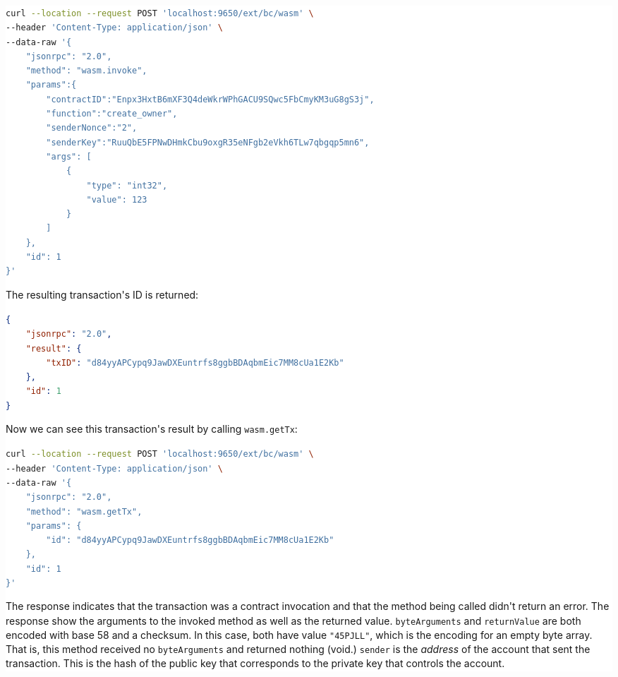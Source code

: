 ```sh
curl --location --request POST 'localhost:9650/ext/bc/wasm' \
--header 'Content-Type: application/json' \
--data-raw '{
    "jsonrpc": "2.0",
    "method": "wasm.invoke",
    "params":{
    	"contractID":"Enpx3HxtB6mXF3Q4deWkrWPhGACU9SQwc5FbCmyKM3uG8gS3j",
    	"function":"create_owner",
        "senderNonce":"2",
        "senderKey":"RuuQbE5FPNwDHmkCbu9oxgR35eNFgb2eVkh6TLw7qbgqp5mn6",
        "args": [
            {
                "type": "int32",
                "value": 123
            }
        ]
    },
    "id": 1
}'
```

The resulting transaction's ID is returned:

```json
{
    "jsonrpc": "2.0",
    "result": {
        "txID": "d84yyAPCypq9JawDXEuntrfs8ggbBDAqbmEic7MM8cUa1E2Kb"
    },
    "id": 1
}
```

Now we can see this transaction's result by calling `wasm.getTx`:

```sh
curl --location --request POST 'localhost:9650/ext/bc/wasm' \
--header 'Content-Type: application/json' \
--data-raw '{
    "jsonrpc": "2.0",
    "method": "wasm.getTx",
    "params": {
        "id": "d84yyAPCypq9JawDXEuntrfs8ggbBDAqbmEic7MM8cUa1E2Kb"
    },
    "id": 1
}'
```

The response indicates that the transaction was a contract invocation and that the method being called didn't return an error.
The response show the arguments to the invoked method as well as the returned value.
`byteArguments` and `returnValue` are both encoded with base 58 and a checksum.
In this case, both have value `"45PJLL"`, which is the encoding for an empty byte array.
That is, this method received no `byteArguments` and returned nothing (void.) 
`sender` is the _address_ of the account that sent the transaction.
This is the hash of the public key that corresponds to the private key that controls the account. 

